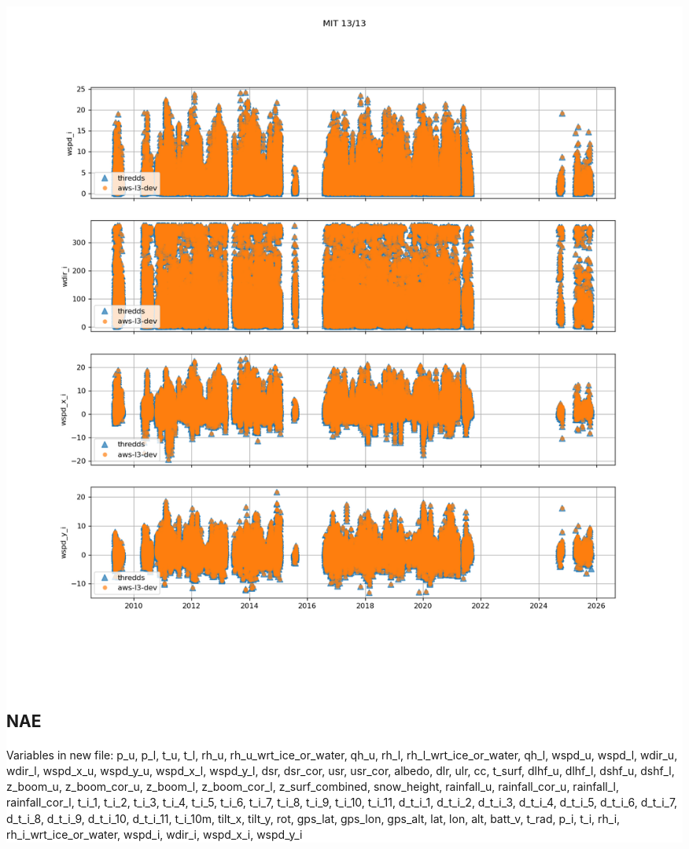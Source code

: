 ![MIT](../figures/thredds_versus_aws-l3-dev_hour/MIT_12.png)
 
## NAE
Variables in new file:
p_u, p_l, t_u, t_l, rh_u, rh_u_wrt_ice_or_water, qh_u, rh_l, rh_l_wrt_ice_or_water, qh_l, wspd_u, wspd_l, wdir_u, wdir_l, wspd_x_u, wspd_y_u, wspd_x_l, wspd_y_l, dsr, dsr_cor, usr, usr_cor, albedo, dlr, ulr, cc, t_surf, dlhf_u, dlhf_l, dshf_u, dshf_l, z_boom_u, z_boom_cor_u, z_boom_l, z_boom_cor_l, z_surf_combined, snow_height, rainfall_u, rainfall_cor_u, rainfall_l, rainfall_cor_l, t_i_1, t_i_2, t_i_3, t_i_4, t_i_5, t_i_6, t_i_7, t_i_8, t_i_9, t_i_10, t_i_11, d_t_i_1, d_t_i_2, d_t_i_3, d_t_i_4, d_t_i_5, d_t_i_6, d_t_i_7, d_t_i_8, d_t_i_9, d_t_i_10, d_t_i_11, t_i_10m, tilt_x, tilt_y, rot, gps_lat, gps_lon, gps_alt, lat, lon, alt, batt_v, t_rad, p_i, t_i, rh_i, rh_i_wrt_ice_or_water, wspd_i, wdir_i, wspd_x_i, wspd_y_i
